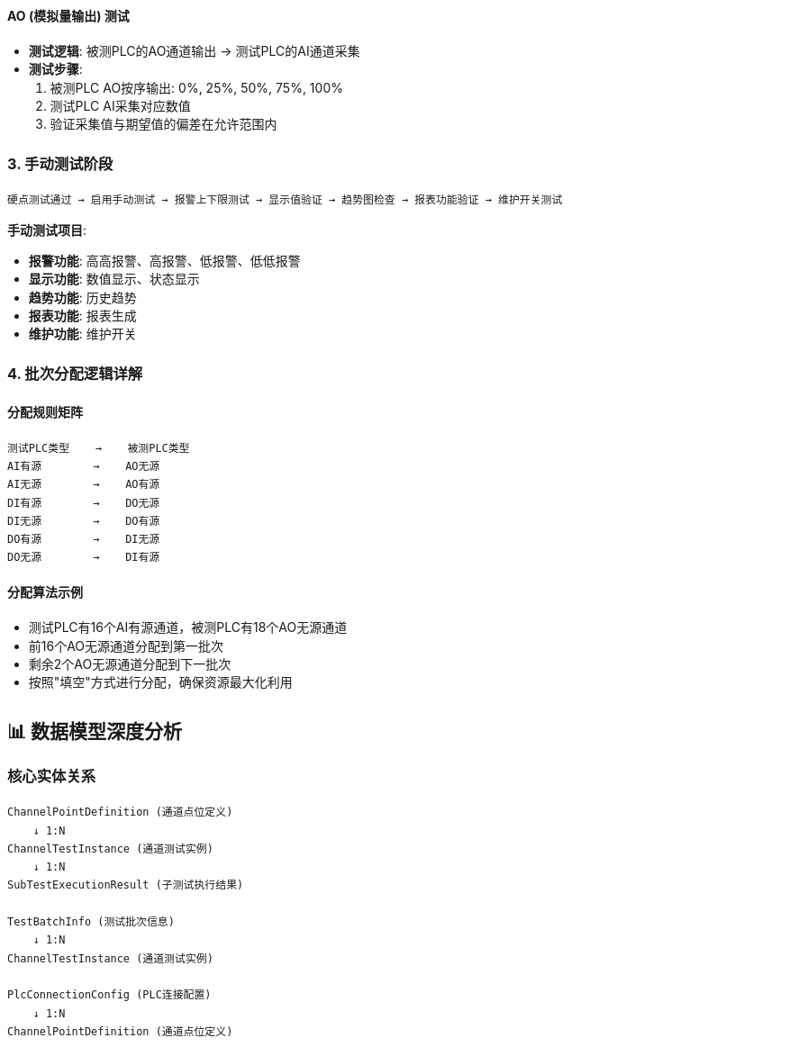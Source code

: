 #### AO (模拟量输出) 测试
- **测试逻辑**: 被测PLC的AO通道输出 → 测试PLC的AI通道采集
- **测试步骤**:
  1. 被测PLC AO按序输出: 0%, 25%, 50%, 75%, 100%
  2. 测试PLC AI采集对应数值
  3. 验证采集值与期望值的偏差在允许范围内

### 3. 手动测试阶段
```
硬点测试通过 → 启用手动测试 → 报警上下限测试 → 显示值验证 → 趋势图检查 → 报表功能验证 → 维护开关测试
```

**手动测试项目**:
- **报警功能**: 高高报警、高报警、低报警、低低报警
- **显示功能**: 数值显示、状态显示
- **趋势功能**: 历史趋势
- **报表功能**: 报表生成
- **维护功能**: 维护开关

### 4. 批次分配逻辑详解

#### 分配规则矩阵
```
测试PLC类型    →    被测PLC类型
AI有源        →    AO无源
AI无源        →    AO有源
DI有源        →    DO无源
DI无源        →    DO有源
DO有源        →    DI无源
DO无源        →    DI有源
```

#### 分配算法示例
- 测试PLC有16个AI有源通道，被测PLC有18个AO无源通道
- 前16个AO无源通道分配到第一批次
- 剩余2个AO无源通道分配到下一批次
- 按照"填空"方式进行分配，确保资源最大化利用

## 📊 数据模型深度分析

### 核心实体关系

```text
ChannelPointDefinition (通道点位定义)
    ↓ 1:N
ChannelTestInstance (通道测试实例)
    ↓ 1:N
SubTestExecutionResult (子测试执行结果)

TestBatchInfo (测试批次信息)
    ↓ 1:N
ChannelTestInstance (通道测试实例)

PlcConnectionConfig (PLC连接配置)
    ↓ 1:N
ChannelPointDefinition (通道点位定义)
```

